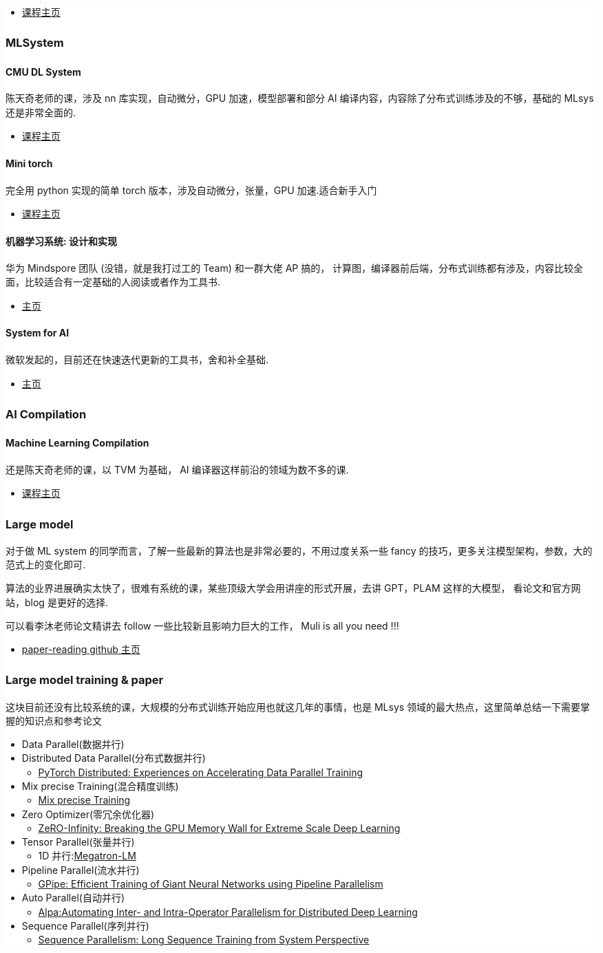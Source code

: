 - [课程主页](https://mit-public-courses-cn-translatio.gitbook.io/mit6-824/)

### MLSystem

#### CMU DL System

陈天奇老师的课，涉及 nn 库实现，自动微分，GPU 加速，模型部署和部分 AI 编译内容，内容除了分布式训练涉及的不够，基础的 MLsys 还是非常全面的.

- [课程主页](https://dlsyscourse.org/)

#### Mini torch

完全用 python 实现的简单 torch 版本，涉及自动微分，张量，GPU 加速.适合新手入门

- [课程主页](https://minitorch.github.io/)

#### 机器学习系统: 设计和实现

华为 Mindspore 团队 (没错，就是我打过工的 Team) 和一群大佬 AP 搞的， 计算图，编译器前后端，分布式训练都有涉及，内容比较全面，比较适合有一定基础的人阅读或者作为工具书.

- [主页](https://openmlsys.github.io/#)

#### System for AI

微软发起的，目前还在快速迭代更新的工具书，舍和补全基础.

- [主页](https://github.com/microsoft/AI-System)

### AI Compilation

#### Machine Learning Compilation

还是陈天奇老师的课，以 TVM 为基础， AI 编译器这样前沿的领域为数不多的课.

- [课程主页](https://mlc.ai/summer22-zh/)

### Large model

对于做 ML system 的同学而言，了解一些最新的算法也是非常必要的，不用过度关系一些 fancy 的技巧，更多关注模型架构，参数，大的范式上的变化即可.

算法的业界进展确实太快了，很难有系统的课，某些顶级大学会用讲座的形式开展，去讲 GPT，PLAM 这样的大模型， 看论文和官方网站，blog 是更好的选择.

可以看李沐老师论文精讲去 follow 一些比较新且影响力巨大的工作， Muli is all you need !!!

- [paper-reading github 主页](https://github.com/mli/paper-reading)

### Large model training & paper

这块目前还没有比较系统的课，大规模的分布式训练开始应用也就这几年的事情，也是 MLsys 领域的最大热点，这里简单总结一下需要掌握的知识点和参考论文

- Data Parallel(数据并行)
- Distributed Data Parallel(分布式数据并行)
  - [PyTorch Distributed: Experiences on Accelerating Data Parallel Training](https://arxiv.org/abs/2006.15704)
- Mix precise Training(混合精度训练)
  - [Mix precise Training](https://arxiv.org/abs/1710.03740)
- Zero Optimizer(零冗余优化器)
  - [ZeRO-Infinity: Breaking the GPU Memory Wall for Extreme Scale Deep Learning](https://arxiv.org/abs/2104.07857)
- Tensor Parallel(张量并行)
  - 1D 并行:[Megatron-LM](https://arxiv.org/abs/1909.08053)
- Pipeline Parallel(流水并行)
  - [GPipe: Efficient Training of Giant Neural Networks using Pipeline Parallelism](https://arxiv.org/abs/1811.06965)
- Auto Parallel(自动并行)
  - [Alpa:Automating Inter- and Intra-Operator Parallelism for Distributed Deep Learning](https://arxiv.org/abs/2201.12023)
- Sequence Parallel(序列并行)
  - [Sequence Parallelism: Long Sequence Training from
    System Perspective](https://arxiv.org/abs/2105.13120)
